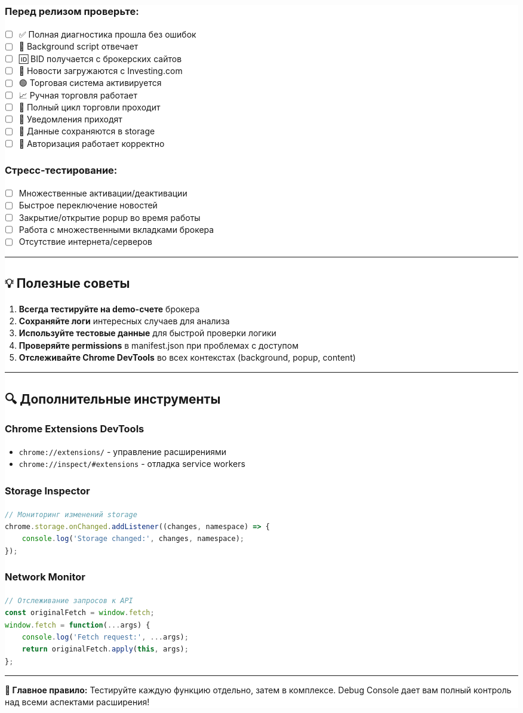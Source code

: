 ### Перед релизом проверьте:

- [ ] ✅ Полная диагностика прошла без ошибок
- [ ] 🔗 Background script отвечает
- [ ] 🆔 BID получается с брокерских сайтов  
- [ ] 📰 Новости загружаются с Investing.com
- [ ] 🟢 Торговая система активируется
- [ ] 📈 Ручная торговля работает
- [ ] 🔄 Полный цикл торговли проходит
- [ ] 🔔 Уведомления приходят
- [ ] 💾 Данные сохраняются в storage
- [ ] 🚪 Авторизация работает корректно

### Стресс-тестирование:

- [ ] Множественные активации/деактивации
- [ ] Быстрое переключение новостей
- [ ] Закрытие/открытие popup во время работы
- [ ] Работа с множественными вкладками брокера
- [ ] Отсутствие интернета/серверов

---

## 💡 Полезные советы

1. **Всегда тестируйте на demo-счете** брокера
2. **Сохраняйте логи** интересных случаев для анализа
3. **Используйте тестовые данные** для быстрой проверки логики
4. **Проверяйте permissions** в manifest.json при проблемах с доступом
5. **Отслеживайте Chrome DevTools** во всех контекстах (background, popup, content)

---

## 🔍 Дополнительные инструменты

### Chrome Extensions DevTools
- `chrome://extensions/` - управление расширениями
- `chrome://inspect/#extensions` - отладка service workers

### Storage Inspector
```javascript
// Мониторинг изменений storage
chrome.storage.onChanged.addListener((changes, namespace) => {
    console.log('Storage changed:', changes, namespace);
});
```

### Network Monitor
```javascript
// Отслеживание запросов к API
const originalFetch = window.fetch;
window.fetch = function(...args) {
    console.log('Fetch request:', ...args);
    return originalFetch.apply(this, args);
};
```

---

**🎯 Главное правило:** Тестируйте каждую функцию отдельно, затем в комплексе. Debug Console дает вам полный контроль над всеми аспектами расширения!

